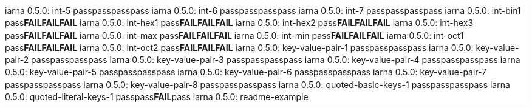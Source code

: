 <tr><td>iarna 0.5.0: int-5</td>
<td>pass</td><td>pass</td><td>pass</td><td>pass</td>
</tr>
<tr><td>iarna 0.5.0: int-6</td>
<td>pass</td><td>pass</td><td>pass</td><td>pass</td>
</tr>
<tr><td>iarna 0.5.0: int-7</td>
<td>pass</td><td>pass</td><td>pass</td><td>pass</td>
</tr>
<tr><td>iarna 0.5.0: int-bin1</td>
<td>pass</td><td><b>FAIL</b></td><td><b>FAIL</b></td><td><b>FAIL</b></td>
</tr>
<tr><td>iarna 0.5.0: int-hex1</td>
<td>pass</td><td><b>FAIL</b></td><td><b>FAIL</b></td><td><b>FAIL</b></td>
</tr>
<tr><td>iarna 0.5.0: int-hex2</td>
<td>pass</td><td><b>FAIL</b></td><td><b>FAIL</b></td><td><b>FAIL</b></td>
</tr>
<tr><td>iarna 0.5.0: int-hex3</td>
<td>pass</td><td><b>FAIL</b></td><td><b>FAIL</b></td><td><b>FAIL</b></td>
</tr>
<tr><td>iarna 0.5.0: int-max</td>
<td>pass</td><td><b>FAIL</b></td><td><b>FAIL</b></td><td><b>FAIL</b></td>
</tr>
<tr><td>iarna 0.5.0: int-min</td>
<td>pass</td><td><b>FAIL</b></td><td><b>FAIL</b></td><td><b>FAIL</b></td>
</tr>
<tr><td>iarna 0.5.0: int-oct1</td>
<td>pass</td><td><b>FAIL</b></td><td><b>FAIL</b></td><td><b>FAIL</b></td>
</tr>
<tr><td>iarna 0.5.0: int-oct2</td>
<td>pass</td><td><b>FAIL</b></td><td><b>FAIL</b></td><td><b>FAIL</b></td>
</tr>
<tr><td>iarna 0.5.0: key-value-pair-1</td>
<td>pass</td><td>pass</td><td>pass</td><td>pass</td>
</tr>
<tr><td>iarna 0.5.0: key-value-pair-2</td>
<td>pass</td><td>pass</td><td>pass</td><td>pass</td>
</tr>
<tr><td>iarna 0.5.0: key-value-pair-3</td>
<td>pass</td><td>pass</td><td>pass</td><td>pass</td>
</tr>
<tr><td>iarna 0.5.0: key-value-pair-4</td>
<td>pass</td><td>pass</td><td>pass</td><td>pass</td>
</tr>
<tr><td>iarna 0.5.0: key-value-pair-5</td>
<td>pass</td><td>pass</td><td>pass</td><td>pass</td>
</tr>
<tr><td>iarna 0.5.0: key-value-pair-6</td>
<td>pass</td><td>pass</td><td>pass</td><td>pass</td>
</tr>
<tr><td>iarna 0.5.0: key-value-pair-7</td>
<td>pass</td><td>pass</td><td>pass</td><td>pass</td>
</tr>
<tr><td>iarna 0.5.0: key-value-pair-8</td>
<td>pass</td><td>pass</td><td>pass</td><td>pass</td>
</tr>
<tr><td>iarna 0.5.0: quoted-basic-keys-1</td>
<td>pass</td><td>pass</td><td>pass</td><td>pass</td>
</tr>
<tr><td>iarna 0.5.0: quoted-literal-keys-1</td>
<td>pass</td><td>pass</td><td><b>FAIL</b></td><td>pass</td>
</tr>
<tr><td>iarna 0.5.0: readme-example</td>